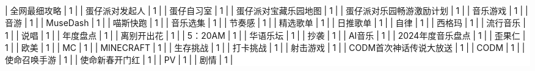 | 全网最细攻略 | 1 |
| 蛋仔派对发起人 | 1 |
| 蛋仔自习室 | 1 |
| 蛋仔派对宝藏乐园地图 | 1 |
| 蛋仔派对乐园畅游激励计划 | 1 |
| 音乐游戏 | 1 |
| 音游 | 1 |
| MuseDash | 1 |
| 喵斯快跑 | 1 |
| 音乐选集 | 1 |
| 节奏感 | 1 |
| 精选歌单 | 1 |
| 日推歌单 | 1 |
| 自律 | 1 |
| 西格玛 | 1 |
| 流行音乐 | 1 |
| 说唱 | 1 |
| 年度盘点 | 1 |
| 离别开出花 | 1 |
| 5：20AM | 1 |
| 华语乐坛 | 1 |
| 抄袭 | 1 |
| AI音乐 | 1 |
| 2024年度音乐盘点 | 1 |
| 歪果仁 | 1 |
| 欧美 | 1 |
| MC | 1 |
| MINECRAFT | 1 |
| 生存挑战 | 1 |
| 打卡挑战 | 1 |
| 射击游戏 | 1 |
| CODM首次神话传说大放送 | 1 |
| CODM | 1 |
| 使命召唤手游 | 1 |
| 使命新春开门红 | 1 |
| PV | 1 |
| 剧情 | 1 |
